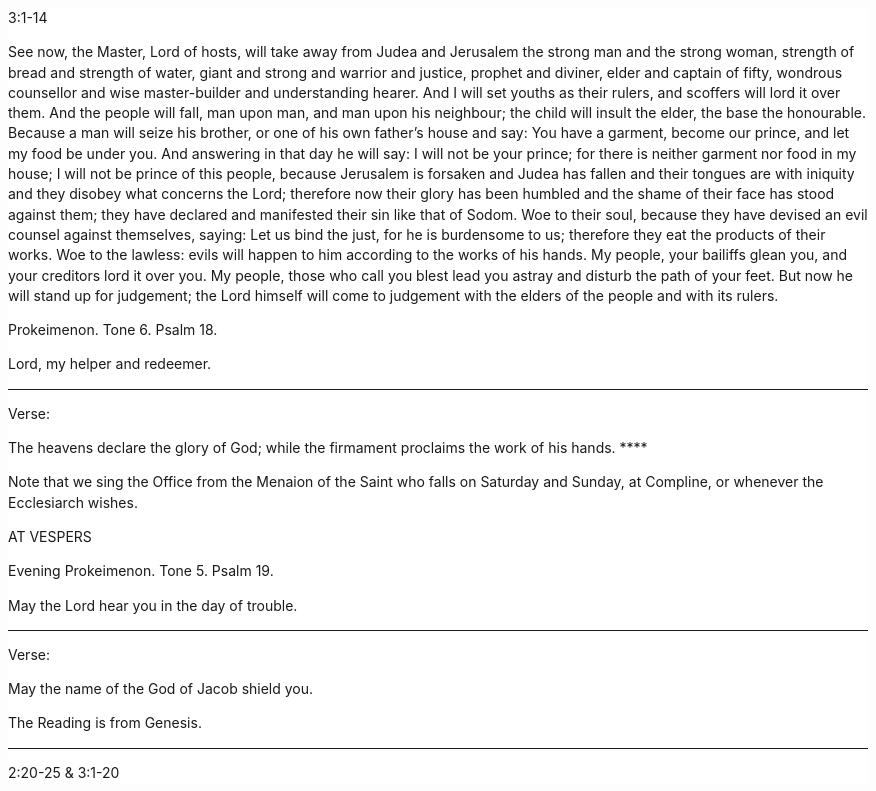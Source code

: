 3:1-14

See now, the Master, Lord of hosts, will take away from Judea and
Jerusalem the strong man and the strong woman, strength of bread and
strength of water, giant and strong and warrior and justice, prophet and
diviner, elder and captain of fifty, wondrous counsellor and wise
master-builder and understanding hearer. And I will set youths as their
rulers, and scoffers will lord it over them. And the people will fall,
man upon man, and man upon his neighbour; the child will insult the
elder, the base the honourable. Because a man will seize his brother, or
one of his own father’s house and say: You have a garment, become our
prince, and let my food be under you. And answering in that day he will
say: I will not be your prince; for there is neither garment nor food in
my house; I will not be prince of this people, because Jerusalem is
forsaken and Judea has fallen and their tongues are with iniquity and
they disobey what concerns the Lord; therefore now their glory has been
humbled and the shame of their face has stood against them; they have
declared and manifested their sin like that of Sodom. Woe to their soul,
because they have devised an evil counsel against themselves, saying:
Let us bind the just, for he is burdensome to us; therefore they eat the
products of their works. Woe to the lawless: evils will happen to him
according to the works of his hands. My people, your bailiffs glean you,
and your creditors lord it over you. My people, those who call you blest
lead you astray and disturb the path of your feet. But now he will stand
up for judgement; the Lord himself will come to judgement with the
elders of the people and with its rulers.

Prokeimenon. Tone 6. Psalm 18.

Lord, my helper and redeemer.

****

Verse:

The heavens declare the glory of God; while the firmament proclaims the
work of his hands. ****

Note that we sing the Office from the Menaion of the Saint who falls on
Saturday and Sunday, at Compline, or whenever the Ecclesiarch wishes.

AT VESPERS

Evening Prokeimenon. Tone 5. Psalm 19.

May the Lord hear you in the day of trouble.

****

Verse:

May the name of the God of Jacob shield you.

The Reading is from Genesis.

****

2:20-25 & 3:1-20
